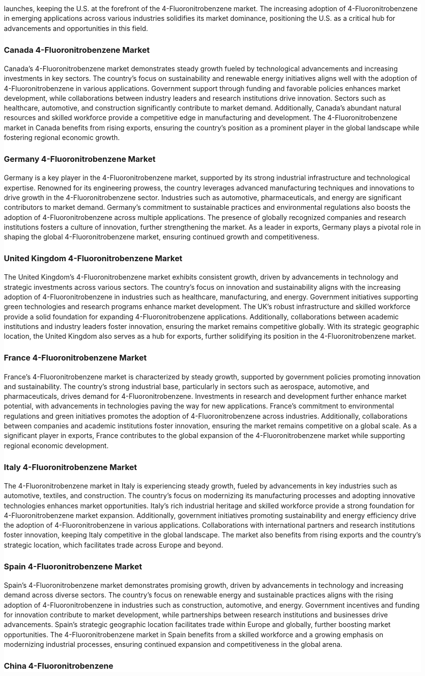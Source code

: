 launches, keeping the U.S. at the forefront of the 4-Fluoronitrobenzene market. The increasing adoption of 4-Fluoronitrobenzene in emerging applications across various industries solidifies its market dominance, positioning the U.S. as a critical hub for advancements and opportunities in this field.</p><h3>Canada 4-Fluoronitrobenzene Market</h3><p>Canada&rsquo;s 4-Fluoronitrobenzene market demonstrates steady growth fueled by technological advancements and increasing investments in key sectors. The country&rsquo;s focus on sustainability and renewable energy initiatives aligns well with the adoption of 4-Fluoronitrobenzene in various applications. Government support through funding and favorable policies enhances market development, while collaborations between industry leaders and research institutions drive innovation. Sectors such as healthcare, automotive, and construction significantly contribute to market demand. Additionally, Canada&rsquo;s abundant natural resources and skilled workforce provide a competitive edge in manufacturing and development. The 4-Fluoronitrobenzene market in Canada benefits from rising exports, ensuring the country&rsquo;s position as a prominent player in the global landscape while fostering regional economic growth.</p><h3>Germany 4-Fluoronitrobenzene Market</h3><p>Germany is a key player in the 4-Fluoronitrobenzene market, supported by its strong industrial infrastructure and technological expertise. Renowned for its engineering prowess, the country leverages advanced manufacturing techniques and innovations to drive growth in the 4-Fluoronitrobenzene sector. Industries such as automotive, pharmaceuticals, and energy are significant contributors to market demand. Germany&rsquo;s commitment to sustainable practices and environmental regulations also boosts the adoption of 4-Fluoronitrobenzene across multiple applications. The presence of globally recognized companies and research institutions fosters a culture of innovation, further strengthening the market. As a leader in exports, Germany plays a pivotal role in shaping the global 4-Fluoronitrobenzene market, ensuring continued growth and competitiveness.</p><h3>United Kingdom 4-Fluoronitrobenzene Market</h3><p>The United Kingdom&rsquo;s 4-Fluoronitrobenzene market exhibits consistent growth, driven by advancements in technology and strategic investments across various sectors. The country&rsquo;s focus on innovation and sustainability aligns with the increasing adoption of 4-Fluoronitrobenzene in industries such as healthcare, manufacturing, and energy. Government initiatives supporting green technologies and research programs enhance market development. The UK&rsquo;s robust infrastructure and skilled workforce provide a solid foundation for expanding 4-Fluoronitrobenzene applications. Additionally, collaborations between academic institutions and industry leaders foster innovation, ensuring the market remains competitive globally. With its strategic geographic location, the United Kingdom also serves as a hub for exports, further solidifying its position in the 4-Fluoronitrobenzene market.</p><h3>France 4-Fluoronitrobenzene Market</h3><p>France&rsquo;s 4-Fluoronitrobenzene market is characterized by steady growth, supported by government policies promoting innovation and sustainability. The country&rsquo;s strong industrial base, particularly in sectors such as aerospace, automotive, and pharmaceuticals, drives demand for 4-Fluoronitrobenzene. Investments in research and development further enhance market potential, with advancements in technologies paving the way for new applications. France&rsquo;s commitment to environmental regulations and green initiatives promotes the adoption of 4-Fluoronitrobenzene across industries. Additionally, collaborations between companies and academic institutions foster innovation, ensuring the market remains competitive on a global scale. As a significant player in exports, France contributes to the global expansion of the 4-Fluoronitrobenzene market while supporting regional economic development.</p><h3>Italy 4-Fluoronitrobenzene Market</h3><p>The 4-Fluoronitrobenzene market in Italy is experiencing steady growth, fueled by advancements in key industries such as automotive, textiles, and construction. The country&rsquo;s focus on modernizing its manufacturing processes and adopting innovative technologies enhances market opportunities. Italy&rsquo;s rich industrial heritage and skilled workforce provide a strong foundation for 4-Fluoronitrobenzene market expansion. Additionally, government initiatives promoting sustainability and energy efficiency drive the adoption of 4-Fluoronitrobenzene in various applications. Collaborations with international partners and research institutions foster innovation, keeping Italy competitive in the global landscape. The market also benefits from rising exports and the country&rsquo;s strategic location, which facilitates trade across Europe and beyond.</p><h3>Spain 4-Fluoronitrobenzene Market</h3><p>Spain&rsquo;s 4-Fluoronitrobenzene market demonstrates promising growth, driven by advancements in technology and increasing demand across diverse sectors. The country&rsquo;s focus on renewable energy and sustainable practices aligns with the rising adoption of 4-Fluoronitrobenzene in industries such as construction, automotive, and energy. Government incentives and funding for innovation contribute to market development, while partnerships between research institutions and businesses drive advancements. Spain&rsquo;s strategic geographic location facilitates trade within Europe and globally, further boosting market opportunities. The 4-Fluoronitrobenzene market in Spain benefits from a skilled workforce and a growing emphasis on modernizing industrial processes, ensuring continued expansion and competitiveness in the global arena.</p><h3>China 4-Fluoronitrobenzene